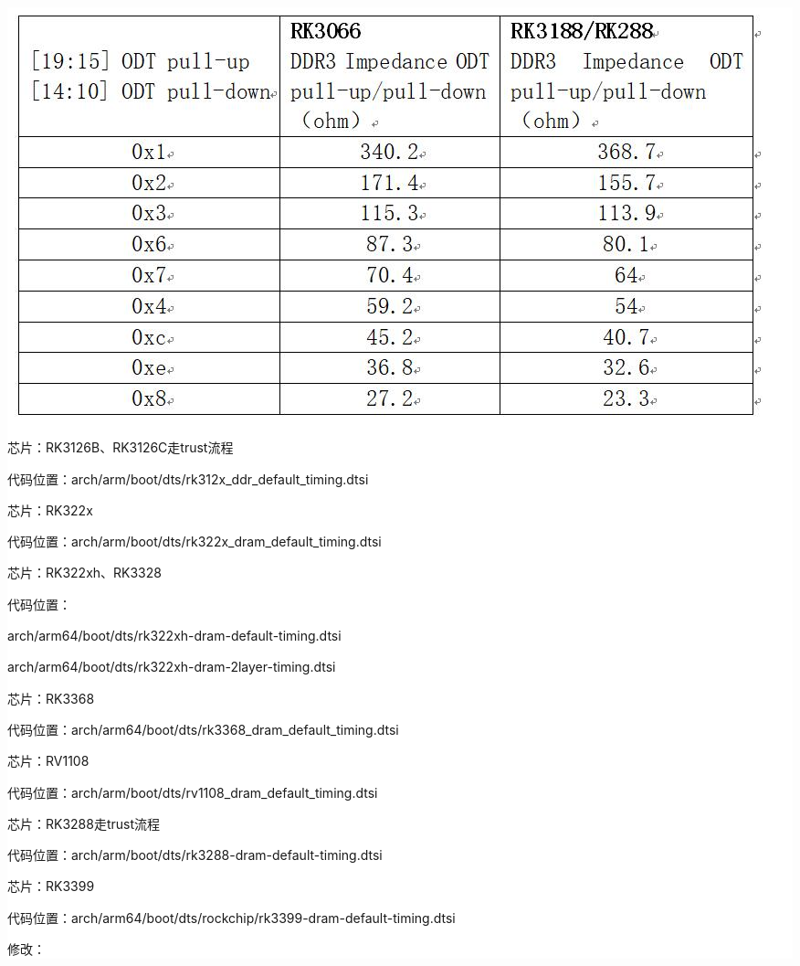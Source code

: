   ![CTL_ODT](Rockchip-Developer-Guide-DDR-Internal/CTL_ODT.jpg)

  芯片：RK3126B、RK3126C走trust流程

  代码位置：arch/arm/boot/dts/rk312x_ddr_default_timing.dtsi

  芯片：RK322x

  代码位置：arch/arm/boot/dts/rk322x_dram_default_timing.dtsi

  芯片：RK322xh、RK3328

  代码位置：

  arch/arm64/boot/dts/rk322xh-dram-default-timing.dtsi

  arch/arm64/boot/dts/rk322xh-dram-2layer-timing.dtsi

  芯片：RK3368

  代码位置：arch/arm64/boot/dts/rk3368_dram_default_timing.dtsi

  芯片：RV1108

  代码位置：arch/arm/boot/dts/rv1108_dram_default_timing.dtsi

  芯片：RK3288走trust流程

  代码位置：arch/arm/boot/dts/rk3288-dram-default-timing.dtsi

  芯片：RK3399

  代码位置：arch/arm64/boot/dts/rockchip/rk3399-dram-default-timing.dtsi

  修改：
